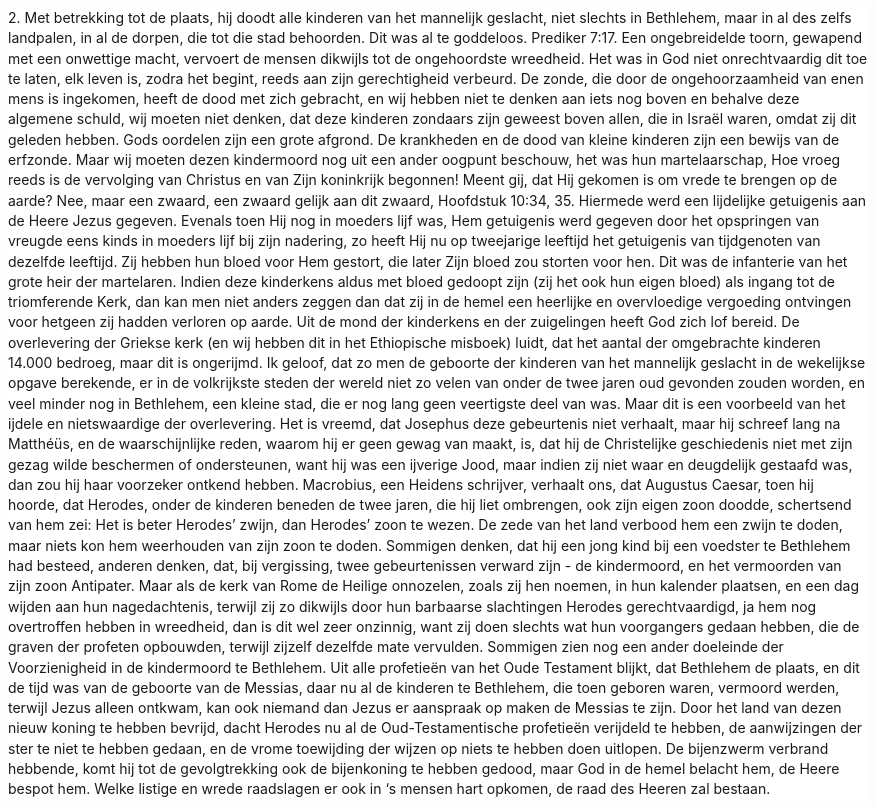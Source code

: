 2\. Met betrekking tot de plaats, hij doodt alle kinderen van het mannelijk geslacht, niet slechts in Bethlehem, maar in al des zelfs landpalen, in al de dorpen, die tot die stad behoorden. Dit was al te goddeloos. Prediker 7:17. Een ongebreidelde toorn, gewapend met een onwettige macht, vervoert de mensen dikwijls tot de ongehoordste wreedheid. Het was in God niet onrechtvaardig dit toe te laten, elk leven is, zodra het begint, reeds aan zijn gerechtigheid verbeurd. De zonde, die door de ongehoorzaamheid van enen mens is ingekomen, heeft de dood met zich gebracht, en wij hebben niet te denken aan iets nog boven en behalve deze algemene schuld, wij moeten niet denken, dat deze kinderen zondaars zijn geweest boven allen, die in Israël waren, omdat zij dit geleden hebben. Gods oordelen zijn een grote afgrond. De krankheden en de dood van kleine kinderen zijn een bewijs van de erfzonde. Maar wij moeten dezen kindermoord nog uit een ander oogpunt beschouw, het was hun martelaarschap, Hoe vroeg reeds is de vervolging van Christus en van Zijn koninkrijk begonnen! Meent gij, dat Hij gekomen is om vrede te brengen op de aarde? Nee, maar een zwaard, een zwaard gelijk aan dit zwaard, Hoofdstuk 10:34, 35. Hiermede werd een lijdelijke getuigenis aan de Heere Jezus gegeven. Evenals toen Hij nog in moeders lijf was, Hem getuigenis werd gegeven door het opspringen van vreugde eens kinds in moeders lijf bij zijn nadering, zo heeft Hij nu op tweejarige leeftijd het getuigenis van tijdgenoten van dezelfde leeftijd. Zij hebben hun bloed voor Hem gestort, die later Zijn bloed zou storten voor hen. Dit was de infanterie van het grote heir der martelaren. Indien deze kinderkens aldus met bloed gedoopt zijn (zij het ook hun eigen bloed) als ingang tot de triomferende Kerk, dan kan men niet anders zeggen dan dat zij in de hemel een heerlijke en overvloedige vergoeding ontvingen voor hetgeen zij hadden verloren op aarde. Uit de mond der kinderkens en der zuigelingen heeft God zich lof bereid. De overlevering der Griekse kerk (en wij hebben dit in het Ethiopische misboek) luidt, dat het aantal der omgebrachte kinderen 14.000 bedroeg, maar dit is ongerijmd. Ik geloof, dat zo men de geboorte der kinderen van het mannelijk geslacht in de wekelijkse opgave berekende, er in de volkrijkste steden der wereld niet zo velen van onder de twee jaren oud gevonden zouden worden, en veel minder nog in Bethlehem, een kleine stad, die er nog lang geen veertigste deel van was. Maar dit is een voorbeeld van het ijdele en nietswaardige der overlevering. Het is vreemd, dat Josephus deze gebeurtenis niet verhaalt, maar hij schreef lang na Matthéüs, en de waarschijnlijke reden, waarom hij er geen gewag van maakt, is, dat hij de Christelijke geschiedenis niet met zijn gezag wilde beschermen of ondersteunen, want hij was een ijverige Jood, maar indien zij niet waar en deugdelijk gestaafd was, dan zou hij haar voorzeker ontkend hebben. 
Macrobius, een Heidens schrijver, verhaalt ons, dat Augustus Caesar, toen hij hoorde, dat Herodes, onder de kinderen beneden de twee jaren, die hij liet ombrengen, ook zijn eigen zoon doodde, schertsend van hem zei: Het is beter Herodes’ zwijn, dan Herodes’ zoon te wezen. De zede van het land verbood hem een zwijn te doden, maar niets kon hem weerhouden van zijn zoon te doden. Sommigen denken, dat hij een jong kind bij een voedster te Bethlehem had besteed, anderen denken, dat, bij vergissing, twee gebeurtenissen verward zijn - de kindermoord, en het vermoorden van zijn zoon Antipater. Maar als de kerk van Rome de Heilige onnozelen, zoals zij hen noemen, in hun kalender plaatsen, en een dag wijden aan hun nagedachtenis, terwijl zij zo dikwijls door hun barbaarse slachtingen Herodes gerechtvaardigd, ja hem nog overtroffen hebben in wreedheid, dan is dit wel zeer onzinnig, want zij doen slechts wat hun voorgangers gedaan hebben, die de graven der profeten opbouwden, terwijl zijzelf dezelfde mate vervulden. Sommigen zien nog een ander doeleinde der Voorzienigheid in de kindermoord te Bethlehem. Uit alle profetieën van het Oude Testament blijkt, dat Bethlehem de plaats, en dit de tijd was van de geboorte van de Messias, daar nu al de kinderen te Bethlehem, die toen geboren waren, vermoord werden, terwijl Jezus alleen ontkwam, kan ook niemand dan Jezus er aanspraak op maken de Messias te zijn. Door het land van dezen nieuw koning te hebben bevrijd, dacht Herodes nu al de Oud-Testamentische profetieën verijdeld te hebben, de aanwijzingen der ster te niet te hebben gedaan, en de vrome toewijding der wijzen op niets te hebben doen uitlopen. De bijenzwerm verbrand hebbende, komt hij tot de gevolgtrekking ook de bijenkoning te hebben gedood, maar God in de hemel belacht hem, de Heere bespot hem. Welke listige en wrede raadslagen er ook in ‘s mensen hart opkomen, de raad des Heeren zal bestaan. 
